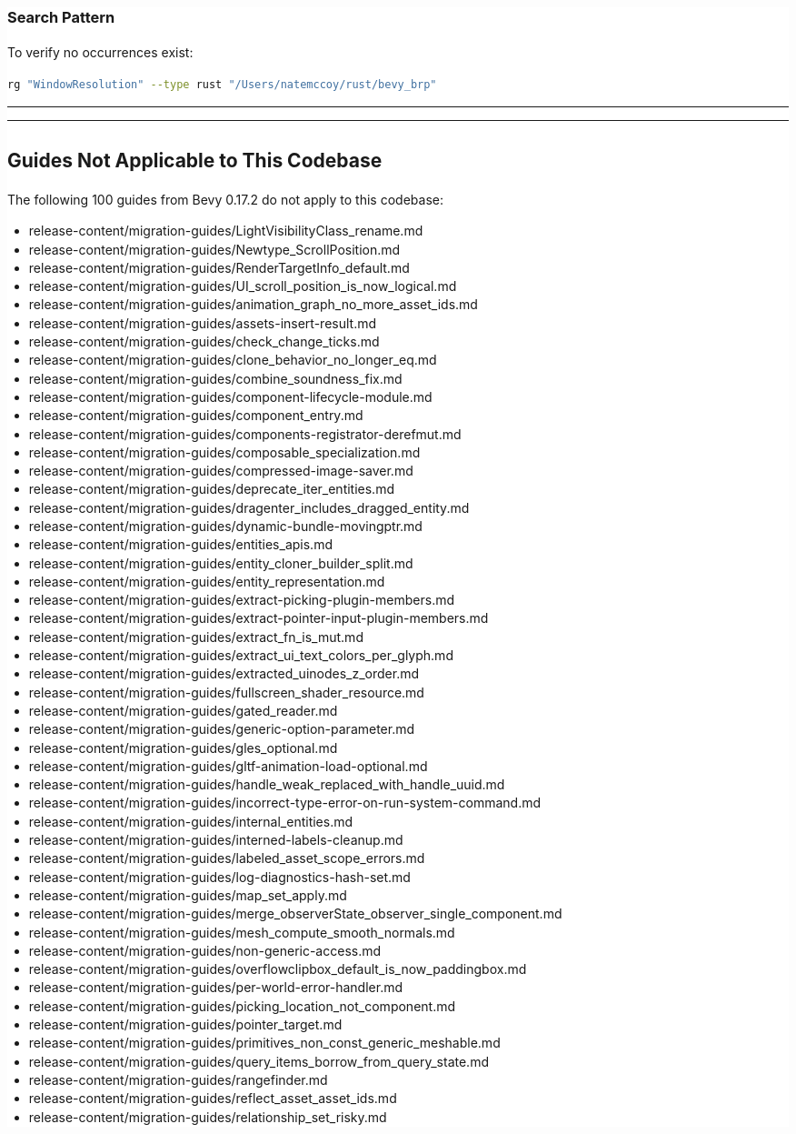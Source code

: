 ### Search Pattern

To verify no occurrences exist:
```bash
rg "WindowResolution" --type rust "/Users/natemccoy/rust/bevy_brp"
```

---

---

## Guides Not Applicable to This Codebase

The following 100 guides from Bevy 0.17.2 do not apply to this codebase:

- release-content/migration-guides/LightVisibilityClass_rename.md
- release-content/migration-guides/Newtype_ScrollPosition.md
- release-content/migration-guides/RenderTargetInfo_default.md
- release-content/migration-guides/UI_scroll_position_is_now_logical.md
- release-content/migration-guides/animation_graph_no_more_asset_ids.md
- release-content/migration-guides/assets-insert-result.md
- release-content/migration-guides/check_change_ticks.md
- release-content/migration-guides/clone_behavior_no_longer_eq.md
- release-content/migration-guides/combine_soundness_fix.md
- release-content/migration-guides/component-lifecycle-module.md
- release-content/migration-guides/component_entry.md
- release-content/migration-guides/components-registrator-derefmut.md
- release-content/migration-guides/composable_specialization.md
- release-content/migration-guides/compressed-image-saver.md
- release-content/migration-guides/deprecate_iter_entities.md
- release-content/migration-guides/dragenter_includes_dragged_entity.md
- release-content/migration-guides/dynamic-bundle-movingptr.md
- release-content/migration-guides/entities_apis.md
- release-content/migration-guides/entity_cloner_builder_split.md
- release-content/migration-guides/entity_representation.md
- release-content/migration-guides/extract-picking-plugin-members.md
- release-content/migration-guides/extract-pointer-input-plugin-members.md
- release-content/migration-guides/extract_fn_is_mut.md
- release-content/migration-guides/extract_ui_text_colors_per_glyph.md
- release-content/migration-guides/extracted_uinodes_z_order.md
- release-content/migration-guides/fullscreen_shader_resource.md
- release-content/migration-guides/gated_reader.md
- release-content/migration-guides/generic-option-parameter.md
- release-content/migration-guides/gles_optional.md
- release-content/migration-guides/gltf-animation-load-optional.md
- release-content/migration-guides/handle_weak_replaced_with_handle_uuid.md
- release-content/migration-guides/incorrect-type-error-on-run-system-command.md
- release-content/migration-guides/internal_entities.md
- release-content/migration-guides/interned-labels-cleanup.md
- release-content/migration-guides/labeled_asset_scope_errors.md
- release-content/migration-guides/log-diagnostics-hash-set.md
- release-content/migration-guides/map_set_apply.md
- release-content/migration-guides/merge_observerState_observer_single_component.md
- release-content/migration-guides/mesh_compute_smooth_normals.md
- release-content/migration-guides/non-generic-access.md
- release-content/migration-guides/overflowclipbox_default_is_now_paddingbox.md
- release-content/migration-guides/per-world-error-handler.md
- release-content/migration-guides/picking_location_not_component.md
- release-content/migration-guides/pointer_target.md
- release-content/migration-guides/primitives_non_const_generic_meshable.md
- release-content/migration-guides/query_items_borrow_from_query_state.md
- release-content/migration-guides/rangefinder.md
- release-content/migration-guides/reflect_asset_asset_ids.md
- release-content/migration-guides/relationship_set_risky.md
